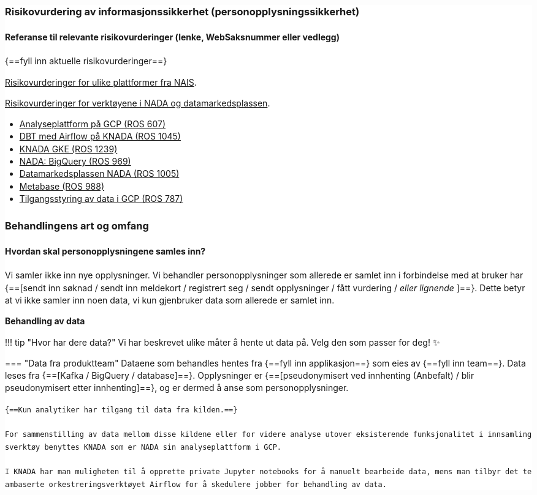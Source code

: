 ### Risikovurdering av informasjonssikkerhet (personopplysningssikkerhet)

#### Referanse til relevante risikovurderinger (lenke, WebSaksnummer eller vedlegg)

{==fyll inn aktuelle risikovurderinger==}

[Risikovurderinger for ulike plattformer fra NAIS](https://docs.nais.io/legal/nais-ros/).

[Risikovurderinger for verktøyene i NADA og datamarkedsplassen](https://docs.knada.io/juridisk/dokumentasjon/#det-nada-har-gjort-allerede).

* [Analyseplattform på GCP (ROS 607)](https://apps.powerapps.com/play/e/default-62366534-1ec3-4962-8869-9b5535279d0b/a/f8517640-ea01-46e2-9c09-be6b05013566?ID=607)
* [DBT med Airflow på KNADA (ROS 1045)](https://apps.powerapps.com/play/e/default-62366534-1ec3-4962-8869-9b5535279d0b/a/f8517640-ea01-46e2-9c09-be6b05013566?ID=1045)
* [KNADA GKE (ROS 1239)](https://apps.powerapps.com/play/e/default-62366534-1ec3-4962-8869-9b5535279d0b/a/f8517640-ea01-46e2-9c09-be6b05013566?ID=1239)
* [NADA: BigQuery (ROS 969)](https://apps.powerapps.com/play/e/default-62366534-1ec3-4962-8869-9b5535279d0b/a/f8517640-ea01-46e2-9c09-be6b05013566?ID=969)
* [Datamarkedsplassen NADA (ROS 1005)](https://apps.powerapps.com/play/e/default-62366534-1ec3-4962-8869-9b5535279d0b/a/f8517640-ea01-46e2-9c09-be6b05013566?ID=1005)
* [Metabase (ROS 988)](https://apps.powerapps.com/play/e/default-62366534-1ec3-4962-8869-9b5535279d0b/a/f8517640-ea01-46e2-9c09-be6b05013566?ID=988)
* [Tilgangsstyring av data i GCP (ROS 787)](https://apps.powerapps.com/play/e/default-62366534-1ec3-4962-8869-9b5535279d0b/a/f8517640-ea01-46e2-9c09-be6b05013566?ID=787)

### Behandlingens art og omfang

#### Hvordan skal personopplysningene samles inn?

Vi samler ikke inn nye opplysninger.
Vi behandler personopplysninger som allerede er samlet inn i forbindelse med at bruker har {==[sendt inn søknad / sendt inn meldekort / registrert seg / sendt opplysninger / fått vurdering / *eller lignende* ]==}.
Dette betyr at vi ikke samler inn noen data, vi kun gjenbruker data som allerede er samlet inn.

**Behandling av data**

!!! tip "Hvor har dere data?"
    Vi har beskrevet ulike måter å hente ut data på. Velg den som passer for deg! :sparkles:

=== "Data fra produktteam"
    Dataene som behandles hentes fra {==fyll inn applikasjon==} som eies av {==fyll inn team==}.
    Data leses fra {==[Kafka / BigQuery / database]==}.
    Opplysninger er {==[pseudonymisert ved innhenting (Anbefalt) / blir pseudonymisert etter innhenting]==}, og er dermed å anse som personopplysninger.

    {==Kun analytiker har tilgang til data fra kilden.==}

    For sammenstilling av data mellom disse kildene eller for videre analyse utover eksisterende funksjonalitet i innsamlingsverktøy benyttes KNADA som er NADA sin analyseplattform i GCP.

    I KNADA har man muligheten til å opprette private Jupyter notebooks for å manuelt bearbeide data, mens man tilbyr det teambaserte orkestreringsverktøyet Airflow for å skedulere jobber for behandling av data.
